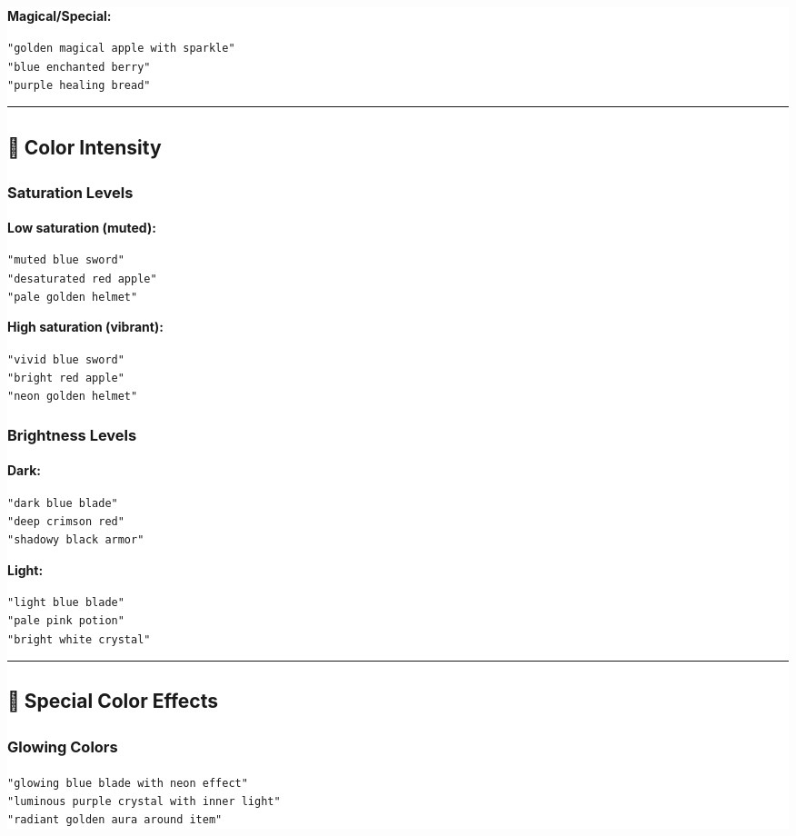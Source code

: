 **Magical/Special:**
```txt
"golden magical apple with sparkle"
"blue enchanted berry"
"purple healing bread"
```

---

## 🔬 Color Intensity

### Saturation Levels

**Low saturation (muted):**
```txt
"muted blue sword"
"desaturated red apple"
"pale golden helmet"
```

**High saturation (vibrant):**
```txt
"vivid blue sword"
"bright red apple"
"neon golden helmet"
```

### Brightness Levels

**Dark:**
```txt
"dark blue blade"
"deep crimson red"
"shadowy black armor"
```

**Light:**
```txt
"light blue blade"
"pale pink potion"
"bright white crystal"
```

---

## 🎨 Special Color Effects

### Glowing Colors

```txt
"glowing blue blade with neon effect"
"luminous purple crystal with inner light"
"radiant golden aura around item"
```
